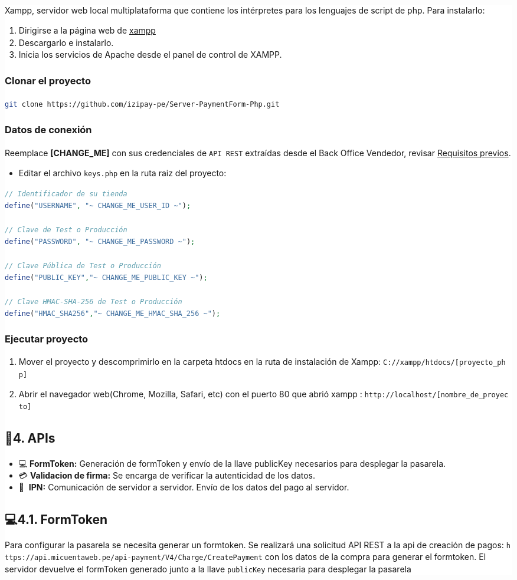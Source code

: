 Xampp, servidor web local multiplataforma que contiene los intérpretes para los lenguajes de script de php. Para instalarlo:

1. Dirigirse a la página web de [xampp](https://www.apachefriends.org/es/index.html)
2. Descargarlo e instalarlo.
3. Inicia los servicios de Apache desde el panel de control de XAMPP.


### Clonar el proyecto
```sh
git clone https://github.com/izipay-pe/Server-PaymentForm-Php.git
``` 

### Datos de conexión 

Reemplace **[CHANGE_ME]** con sus credenciales de `API REST` extraídas desde el Back Office Vendedor, revisar [Requisitos previos](#-2-requisitos-previos).

- Editar el archivo `keys.php` en la ruta raiz del proyecto:
```php
// Identificador de su tienda
define("USERNAME", "~ CHANGE_ME_USER_ID ~");

// Clave de Test o Producción
define("PASSWORD", "~ CHANGE_ME_PASSWORD ~");

// Clave Pública de Test o Producción
define("PUBLIC_KEY","~ CHANGE_ME_PUBLIC_KEY ~");

// Clave HMAC-SHA-256 de Test o Producción
define("HMAC_SHA256","~ CHANGE_ME_HMAC_SHA_256 ~");
```

### Ejecutar proyecto

1. Mover el proyecto y descomprimirlo en la carpeta htdocs en la ruta de instalación de Xampp: `C://xampp/htdocs/[proyecto_php]`

2.  Abrir el navegador web(Chrome, Mozilla, Safari, etc) con el puerto 80 que abrió xampp : `http://localhost/[nombre_de_proyecto]`

## 🔗4. APIs
- 💻 **FormToken:** Generación de formToken y envío de la llave publicKey necesarios para desplegar la pasarela.
- 💳  **Validacion de firma:** Se encarga de verificar la autenticidad de los datos.
- 📩 ️ **IPN:** Comunicación de servidor a servidor. Envío de los datos del pago al servidor.

## 💻4.1. FormToken
Para configurar la pasarela se necesita generar un formtoken. Se realizará una solicitud API REST a la api de creación de pagos:  `https://api.micuentaweb.pe/api-payment/V4/Charge/CreatePayment` con los datos de la compra para generar el formtoken. El servidor devuelve el formToken generado junto a la llave `publicKey` necesaria para desplegar la pasarela
